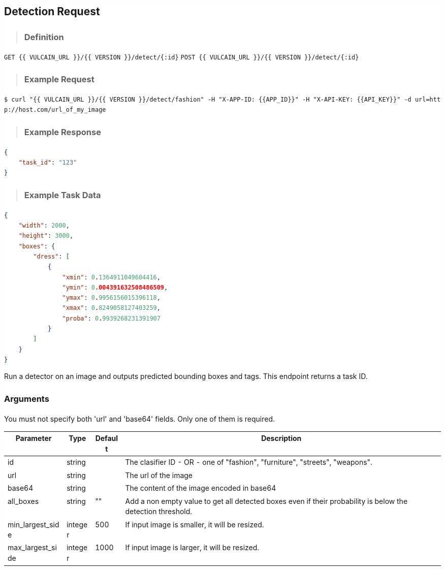 


## Detection Request

> ### Definition
```GET {{ VULCAIN_URL }}/{{ VERSION }}/detect/{:id}```
```POST {{ VULCAIN_URL }}/{{ VERSION }}/detect/{:id}```


> ### Example Request

```shell
$ curl "{{ VULCAIN_URL }}/{{ VERSION }}/detect/fashion" -H "X-APP-ID: {{APP_ID}}" -H "X-API-KEY: {{API_KEY}}" -d url=http://host.com/url_of_my_image
```

> ### Example Response

```json
{
    "task_id": "123"
}
```

> ### Example Task Data

```json
{
    "width": 2000,
    "height": 3000,
    "boxes": {
        "dress": [
            {
                "xmin": 0.1364911049604416,
                "ymin": 0.004391632508486509,
                "ymax": 0.9956156015396118,
                "xmax": 0.8249058127403259,
                "proba": 0.9939268231391907
            }
        ]
    }
}
```

Run a detector on an image and outputs predicted bounding boxes and tags. This endpoint returns a task ID.

### Arguments

<aside class="notice">
You must not specify both 'url' and 'base64' fields. Only one of them is required.
</aside>

Parameter | Type    | Default | Description
--------- | ------- | ------- | -----------
id        | string  |         | The clasifier ID - OR - one of "fashion", "furniture", "streets", "weapons".
url       | string  |         | The url of the image
base64    | string  |         | The content of the image encoded in base64
all_boxes | string  | ""      | Add a non empty value to get all detected boxes even if their probability is below the detection threshold.
min_largest_side | integer | 500  | If input image is smaller, it will be resized.
max_largest_side | integer | 1000 | If input image is larger, it will be resized.
